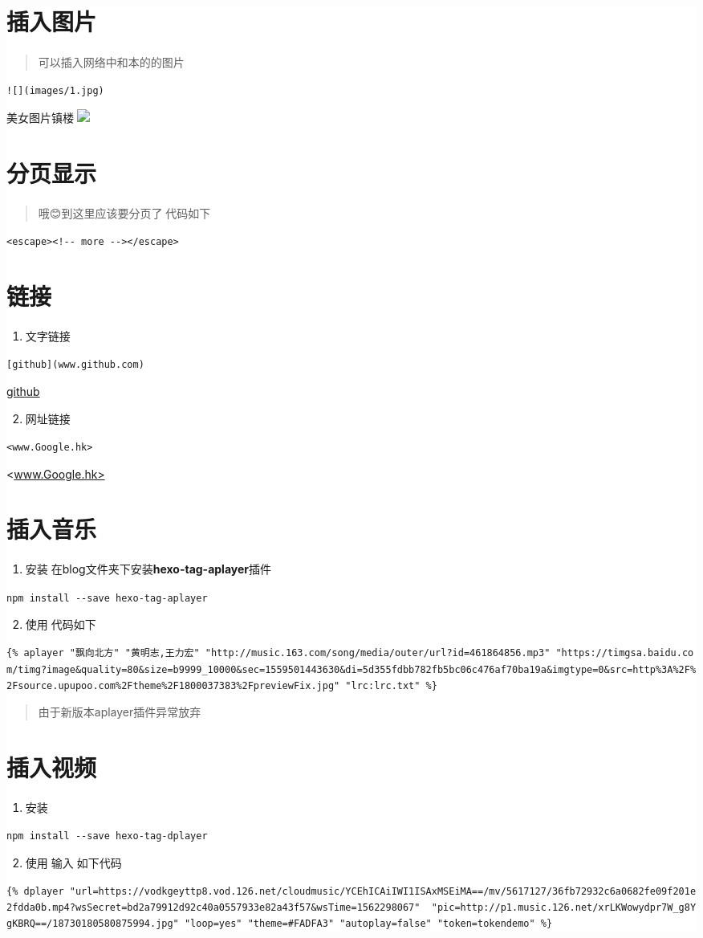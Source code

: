 # 插入图片
>可以插入网络中和本的的图片
```
![](images/1.jpg)
```
美女图片镇楼
![](https://timgsa.baidu.com/timg?image&quality=80&size=b9999_10000&sec=1559150762962&di=89f86d08e03074713a0d4f9114f9b9ec&imgtype=0&src=http%3A%2F%2Ft9.baidu.com%2Fit%2Fu%3D3210444378%2C1295390531%26fm%3D193)
# 分页显示
>哦😊到这里应该要分页了
代码如下
```
<escape><!-- more --></escape>
```
<escape></escape>

# 链接
1. 文字链接
```
[github](www.github.com)
```

[github](www.github..com)

2. 网址链接

```
<www.Google.hk>
```

<www.Google.hk>

# 插入音乐
1. 安装
在blog文件夹下安装**hexo-tag-aplayer**插件

```
npm install --save hexo-tag-aplayer
```
2. 使用
代码如下

```
{% aplayer "飘向北方" "黄明志,王力宏" "http://music.163.com/song/media/outer/url?id=461864856.mp3" "https://timgsa.baidu.com/timg?image&quality=80&size=b9999_10000&sec=1559501443630&di=5d355fdbb782fb5bc06c476af70ba19a&imgtype=0&src=http%3A%2F%2Fsource.upupoo.com%2Ftheme%2F1800037383%2FpreviewFix.jpg" "lrc:lrc.txt" %}
```
>由于新版本aplayer插件异常放弃

# 插入视频
1. 安装  
```
npm install --save hexo-tag-dplayer
```
2. 使用
输入 如下代码
```
{% dplayer "url=https://vodkgeyttp8.vod.126.net/cloudmusic/YCEhICAiIWI1ISAxMSEiMA==/mv/5617127/36fb72932c6a0682fe09f201e2fdda0b.mp4?wsSecret=bd2a79912d92c40a0557933e82a43f57&wsTime=1562298067"  "pic=http://p1.music.126.net/xrLKWowydpr7W_g8YgKBRQ==/18730180580875994.jpg" "loop=yes" "theme=#FADFA3" "autoplay=false" "token=tokendemo" %}
```
